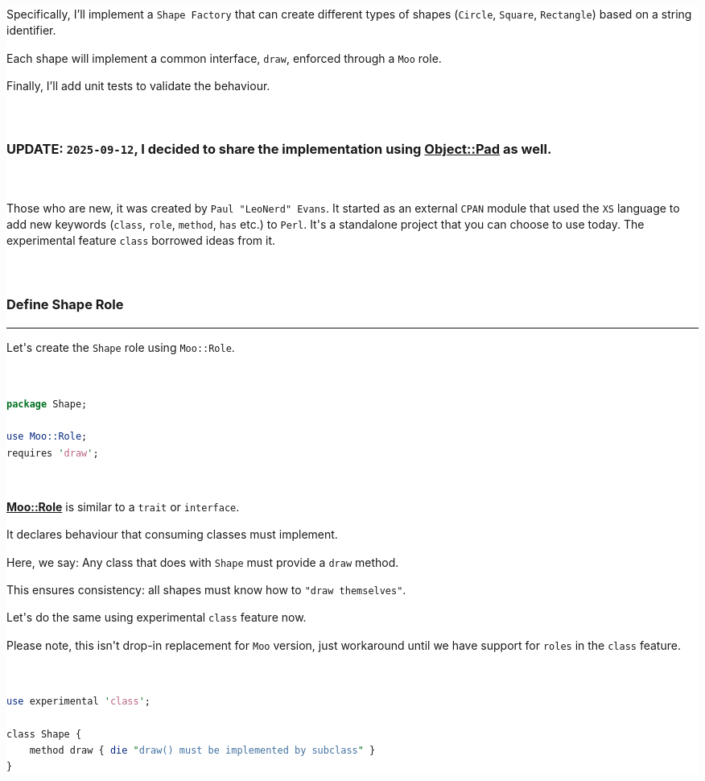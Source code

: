 Specifically, I’ll implement a `Shape Factory` that can create different types of shapes (`Circle`, `Square`, `Rectangle`) based on a string identifier.

Each shape will implement a common interface, `draw`, enforced through a `Moo` role.

Finally, I’ll add unit tests to validate the behaviour.

<br>

### **UPDATE:** `2025-09-12`, I decided to share the implementation using [**Object::Pad**](https://metacpan.org/pod/Object::Pad) as well.

<br>

Those who are new, it was created by `Paul "LeoNerd" Evans`. It started as an external `CPAN` module that used the `XS` language to add new keywords (`class`, `role`, `method`, `has` etc.) to `Perl`. It's a standalone project that you can choose to use today. The experimental feature `class` borrowed ideas from it.

<br>

### Define Shape Role
***

Let's create the `Shape` role using `Moo::Role`.

<br>

```perl
package Shape;

use Moo::Role;
requires 'draw';
```

<br>

[**Moo::Role**](https://metacpan.org/pod/Moo::Role) is similar to a `trait` or `interface`.

It declares behaviour that consuming classes must implement.

Here, we say: Any class that does with `Shape` must provide a `draw` method.

This ensures consistency: all shapes must know how to `"draw themselves"`.

Let's do the same using experimental `class` feature now.

Please note, this isn't drop-in replacement for `Moo` version, just workaround until we have support for `roles` in the `class` feature.

<br>

```perl
use experimental 'class';

class Shape {
    method draw { die "draw() must be implemented by subclass" }
}
```
